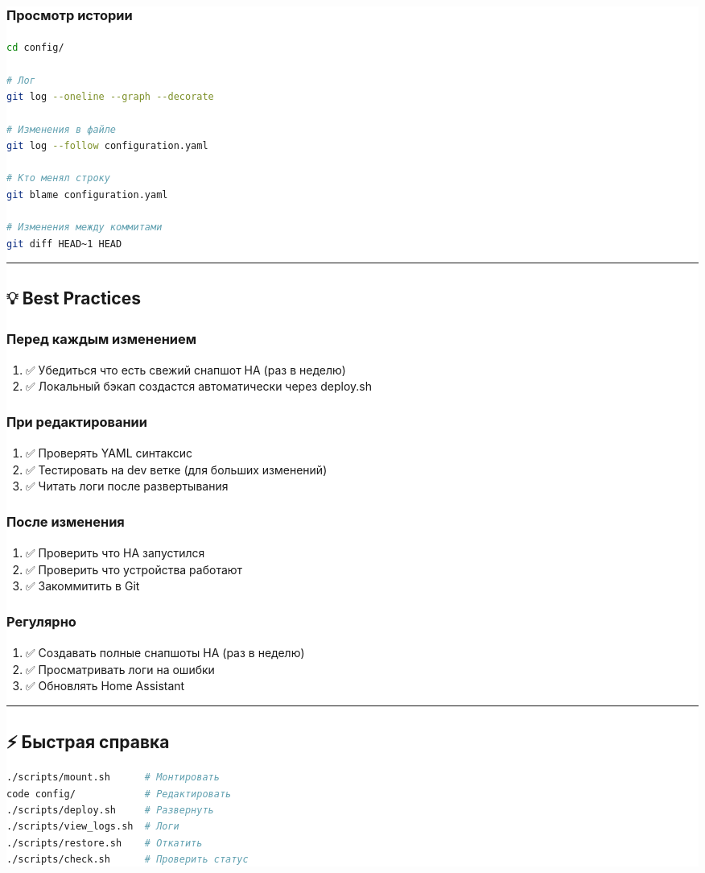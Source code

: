 ```bash
```

### Просмотр истории

```bash
cd config/

# Лог
git log --oneline --graph --decorate

# Изменения в файле
git log --follow configuration.yaml

# Кто менял строку
git blame configuration.yaml

# Изменения между коммитами
git diff HEAD~1 HEAD
```

---

## 💡 Best Practices

### Перед каждым изменением

1. ✅ Убедиться что есть свежий снапшот HA (раз в неделю)
2. ✅ Локальный бэкап создастся автоматически через deploy.sh

### При редактировании

1. ✅ Проверять YAML синтаксис
2. ✅ Тестировать на dev ветке (для больших изменений)
3. ✅ Читать логи после развертывания

### После изменения

1. ✅ Проверить что HA запустился
2. ✅ Проверить что устройства работают
3. ✅ Закоммитить в Git

### Регулярно

1. ✅ Создавать полные снапшоты HA (раз в неделю)
2. ✅ Просматривать логи на ошибки
3. ✅ Обновлять Home Assistant

---

## ⚡ Быстрая справка

```bash
./scripts/mount.sh      # Монтировать
code config/            # Редактировать
./scripts/deploy.sh     # Развернуть
./scripts/view_logs.sh  # Логи
./scripts/restore.sh    # Откатить
./scripts/check.sh      # Проверить статус
```
